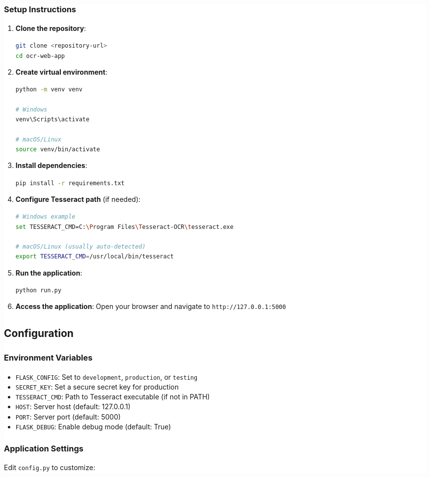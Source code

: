 ### Setup Instructions

1. **Clone the repository**:
   ```bash
   git clone <repository-url>
   cd ocr-web-app
   ```

2. **Create virtual environment**:
   ```bash
   python -m venv venv
   
   # Windows
   venv\Scripts\activate
   
   # macOS/Linux
   source venv/bin/activate
   ```

3. **Install dependencies**:
   ```bash
   pip install -r requirements.txt
   ```

4. **Configure Tesseract path** (if needed):
   ```bash
   # Windows example
   set TESSERACT_CMD=C:\Program Files\Tesseract-OCR\tesseract.exe
   
   # macOS/Linux (usually auto-detected)
   export TESSERACT_CMD=/usr/local/bin/tesseract
   ```

5. **Run the application**:
   ```bash
   python run.py
   ```

6. **Access the application**:
   Open your browser and navigate to `http://127.0.0.1:5000`

## Configuration

### Environment Variables

- `FLASK_CONFIG`: Set to `development`, `production`, or `testing`
- `SECRET_KEY`: Set a secure secret key for production
- `TESSERACT_CMD`: Path to Tesseract executable (if not in PATH)
- `HOST`: Server host (default: 127.0.0.1)
- `PORT`: Server port (default: 5000)
- `FLASK_DEBUG`: Enable debug mode (default: True)

### Application Settings

Edit `config.py` to customize:
